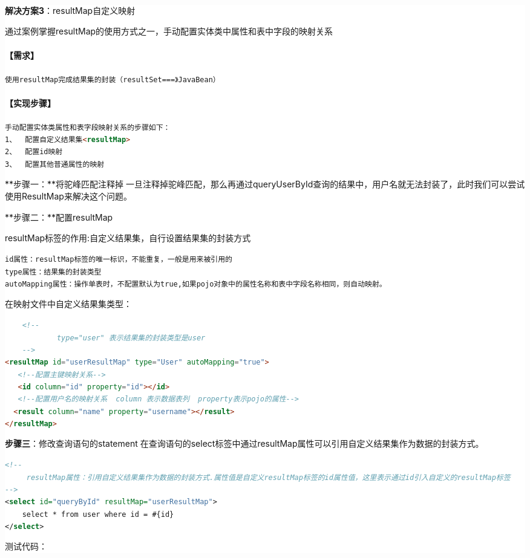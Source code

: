 **解决方案3**：resultMap自定义映射

通过案例掌握resultMap的使用方式之一，手动配置实体类中属性和表中字段的映射关系

#### 【需求】

```html
使用resultMap完成结果集的封装（resultSet===》JavaBean）
```

#### 【实现步骤】

```html
手动配置实体类属性和表字段映射关系的步骤如下：
1、	配置自定义结果集<resultMap>
2、	配置id映射
3、	配置其他普通属性的映射
```

**步骤一：**将驼峰匹配注释掉
​	一旦注释掉驼峰匹配，那么再通过queryUserById查询的结果中，用户名就无法封装了，此时我们可以尝试使用ResultMap来解决这个问题。

**步骤二：**配置resultMap

resultMap标签的作用:自定义结果集，自行设置结果集的封装方式

```html
id属性：resultMap标签的唯一标识，不能重复，一般是用来被引用的
type属性：结果集的封装类型
autoMapping属性：操作单表时，不配置默认为true,如果pojo对象中的属性名称和表中字段名称相同，则自动映射。
```

在映射文件中自定义结果集类型：

```html
    <!--
            type="user" 表示结果集的封装类型是user
    -->
<resultMap id="userResultMap" type="User" autoMapping="true">
   <!--配置主键映射关系-->
   <id column="id" property="id"></id>
   <!--配置用户名的映射关系  column 表示数据表列  property表示pojo的属性-->
  <result column="name" property="username"></result>
</resultMap>
```

**步骤三**：修改查询语句的statement
在查询语句的select标签中通过resultMap属性可以引用自定义结果集作为数据的封装方式。

```xml
<!--
     resultMap属性：引用自定义结果集作为数据的封装方式.属性值是自定义resultMap标签的id属性值，这里表示通过id引入自定义的resultMap标签
-->
<select id="queryById" resultMap="userResultMap">
    select * from user where id = #{id}
</select>
```

测试代码：
